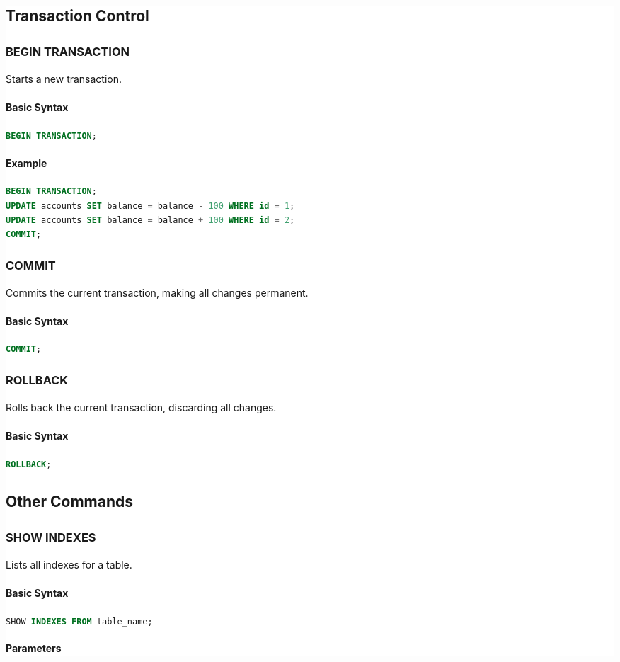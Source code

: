 
## Transaction Control

### BEGIN TRANSACTION

Starts a new transaction.

#### Basic Syntax

```sql
BEGIN TRANSACTION;
```

#### Example

```sql
BEGIN TRANSACTION;
UPDATE accounts SET balance = balance - 100 WHERE id = 1;
UPDATE accounts SET balance = balance + 100 WHERE id = 2;
COMMIT;
```

### COMMIT

Commits the current transaction, making all changes permanent.

#### Basic Syntax

```sql
COMMIT;
```

### ROLLBACK

Rolls back the current transaction, discarding all changes.

#### Basic Syntax

```sql
ROLLBACK;
```

## Other Commands

### SHOW INDEXES

Lists all indexes for a table.

#### Basic Syntax

```sql
SHOW INDEXES FROM table_name;
```

#### Parameters
